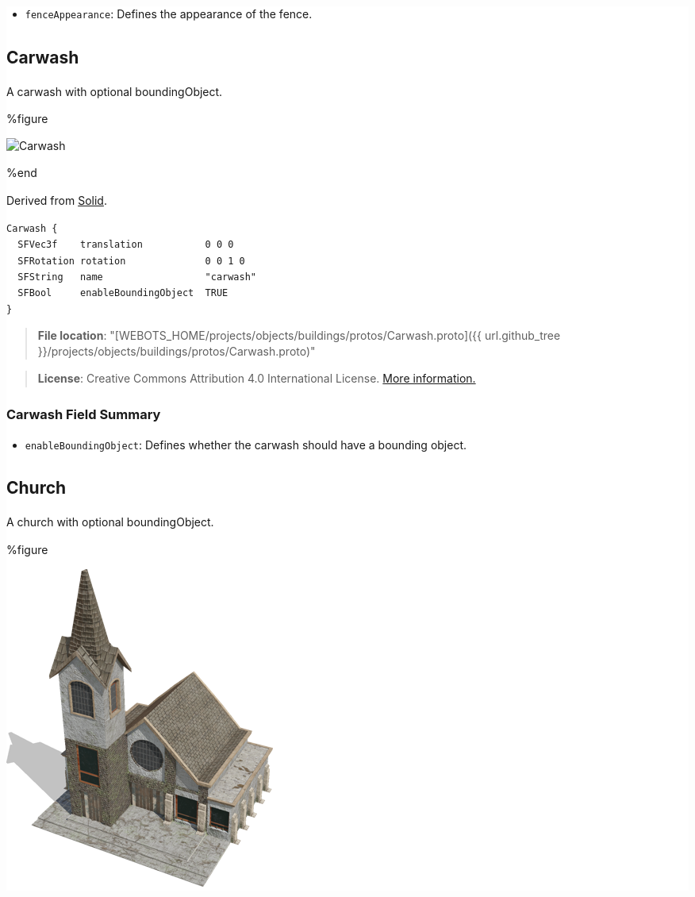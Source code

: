 - `fenceAppearance`: Defines the appearance of the fence.

## Carwash

A carwash with optional boundingObject.

%figure

![Carwash](images/objects/buildings/Carwash/model.thumbnail.png)

%end

Derived from [Solid](../reference/solid.md).

```
Carwash {
  SFVec3f    translation           0 0 0
  SFRotation rotation              0 0 1 0
  SFString   name                  "carwash"
  SFBool     enableBoundingObject  TRUE
}
```

> **File location**: "[WEBOTS\_HOME/projects/objects/buildings/protos/Carwash.proto]({{ url.github_tree }}/projects/objects/buildings/protos/Carwash.proto)"

> **License**: Creative Commons Attribution 4.0 International License.
[More information.](https://creativecommons.org/licenses/by/4.0/legalcode)

### Carwash Field Summary

- `enableBoundingObject`: Defines whether the carwash should have a bounding object.

## Church

A church with optional boundingObject.

%figure

![Church](images/objects/buildings/Church/model.thumbnail.png)
